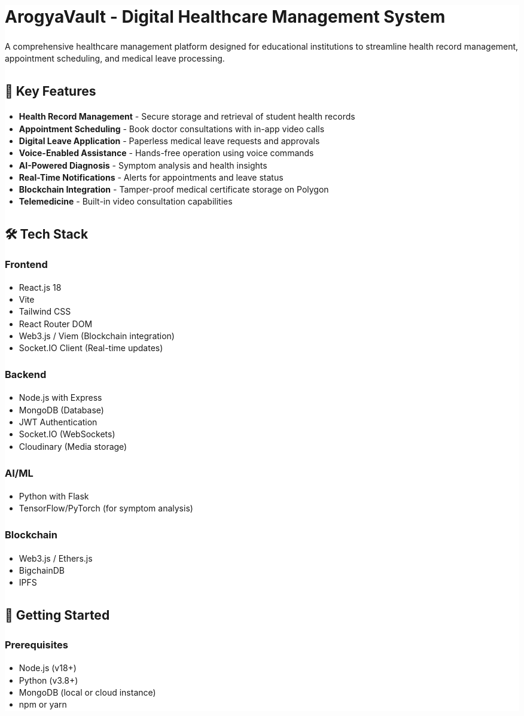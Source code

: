 # ArogyaVault - Digital Healthcare Management System

A comprehensive healthcare management platform designed for educational institutions to streamline health record management, appointment scheduling, and medical leave processing.

## 🚀 Key Features

- **Health Record Management** - Secure storage and retrieval of student health records
- **Appointment Scheduling** - Book doctor consultations with in-app video calls
- **Digital Leave Application** - Paperless medical leave requests and approvals
- **Voice-Enabled Assistance** - Hands-free operation using voice commands
- **AI-Powered Diagnosis** - Symptom analysis and health insights
- **Real-Time Notifications** - Alerts for appointments and leave status
- **Blockchain Integration** - Tamper-proof medical certificate storage on Polygon
- **Telemedicine** - Built-in video consultation capabilities

## 🛠️ Tech Stack

### Frontend
- React.js 18
- Vite
- Tailwind CSS
- React Router DOM
- Web3.js / Viem (Blockchain integration)
- Socket.IO Client (Real-time updates)

### Backend
- Node.js with Express
- MongoDB (Database)
- JWT Authentication
- Socket.IO (WebSockets)
- Cloudinary (Media storage)

### AI/ML
- Python with Flask
- TensorFlow/PyTorch (for symptom analysis)

### Blockchain
- Web3.js / Ethers.js
- BigchainDB
- IPFS

## 🚀 Getting Started

### Prerequisites

- Node.js (v18+)
- Python (v3.8+)
- MongoDB (local or cloud instance)
- npm or yarn

